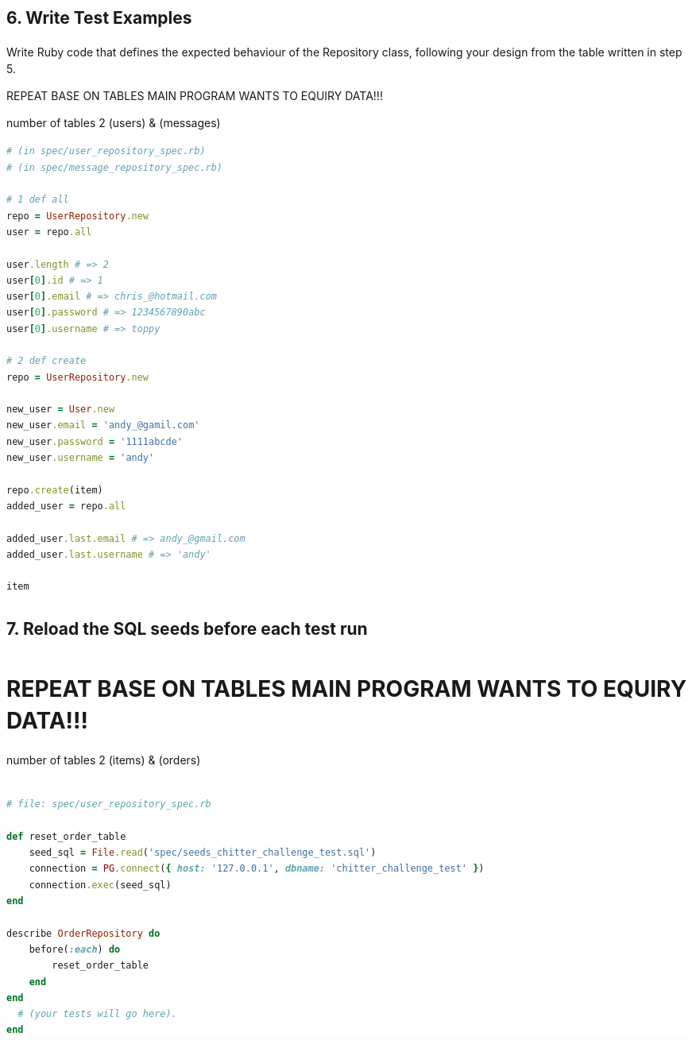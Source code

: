 ## 6. Write Test Examples 

Write Ruby code that defines the expected behaviour of the Repository class, following your design from the table written in step 5.

REPEAT BASE ON TABLES MAIN PROGRAM WANTS TO EQUIRY DATA!!!

number of tables 2 (users) & (messages)


```ruby
# (in spec/user_repository_spec.rb)
# (in spec/message_repository_spec.rb)

# 1 def all
repo = UserRepository.new
user = repo.all

user.length # => 2
user[0].id # => 1
user[0].email # => chris_@hotmail.com 
user[0].password # => 1234567890abc
user[0].username # => toppy

# 2 def create
repo = UserRepository.new

new_user = User.new
new_user.email = 'andy_@gamil.com'
new_user.password = '1111abcde' 
new_user.username = 'andy'

repo.create(item)
added_user = repo.all

added_user.last.email # => andy_@gmail.com
added_user.last.username # => 'andy'

item
```
## 7. Reload the SQL seeds before each test run

# REPEAT BASE ON TABLES MAIN PROGRAM WANTS TO EQUIRY DATA!!!

number of tables 2 (items) & (orders)

```ruby

# file: spec/user_repository_spec.rb

def reset_order_table
    seed_sql = File.read('spec/seeds_chitter_challenge_test.sql')
    connection = PG.connect({ host: '127.0.0.1', dbname: 'chitter_challenge_test' })
    connection.exec(seed_sql)
end
  
describe OrderRepository do
    before(:each) do 
        reset_order_table
    end
end
  # (your tests will go here).
end
```